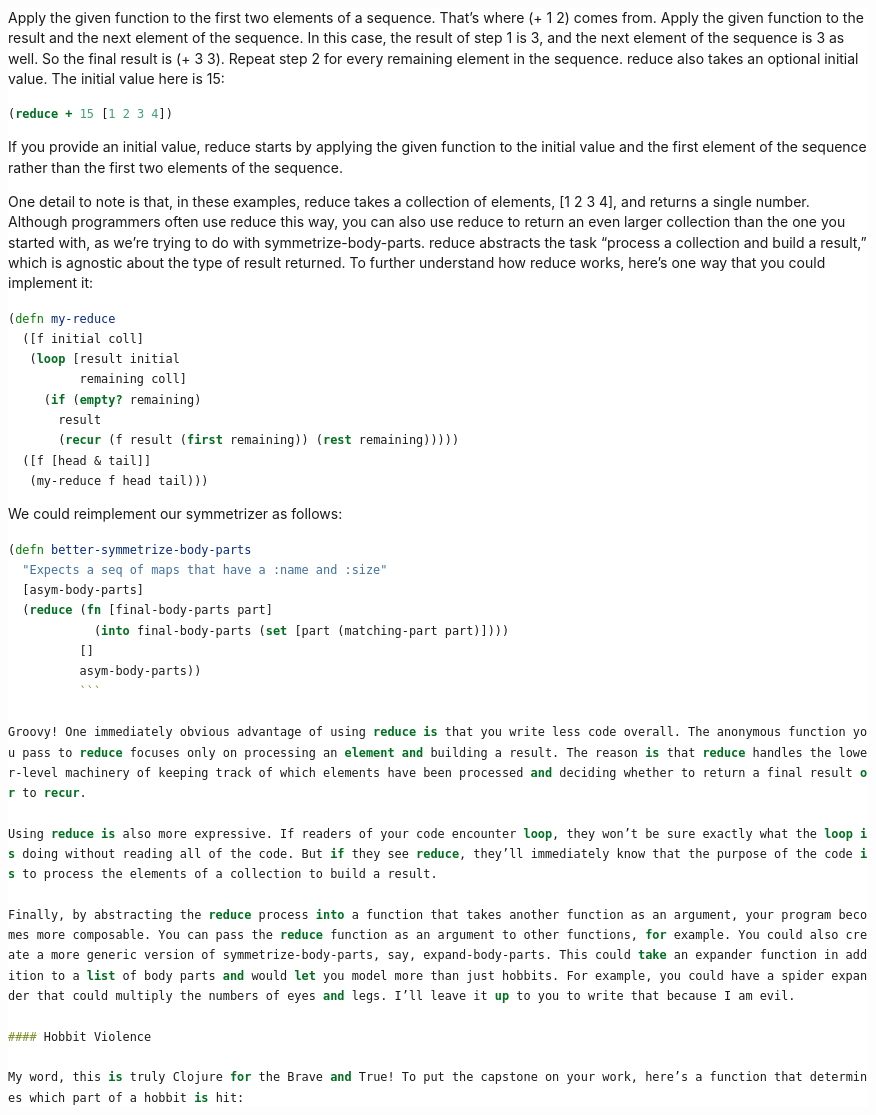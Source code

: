 Apply the given function to the first two elements of a sequence. That’s where (+ 1 2) comes from.
Apply the given function to the result and the next element of the sequence. In this case, the result of step 1 is 3, and the next element of the sequence is 3 as well. So the final result is (+ 3 3).
Repeat step 2 for every remaining element in the sequence.
reduce also takes an optional initial value. The initial value here is 15:

```clojure
(reduce + 15 [1 2 3 4])
```

If you provide an initial value, reduce starts by applying the given function to the initial value and the first element of the sequence rather than the first two elements of the sequence.

One detail to note is that, in these examples, reduce takes a collection of elements, [1 2 3 4], and returns a single number. Although programmers often use reduce this way, you can also use reduce to return an even larger collection than the one you started with, as we’re trying to do with symmetrize-body-parts. reduce abstracts the task “process a collection and build a result,” which is agnostic about the type of result returned. To further understand how reduce works, here’s one way that you could implement it:

```clojure
(defn my-reduce
  ([f initial coll]
   (loop [result initial
          remaining coll]
     (if (empty? remaining)
       result
       (recur (f result (first remaining)) (rest remaining)))))
  ([f [head & tail]]
   (my-reduce f head tail)))
   ```

We could reimplement our symmetrizer as follows:

```clojure
(defn better-symmetrize-body-parts
  "Expects a seq of maps that have a :name and :size"
  [asym-body-parts]
  (reduce (fn [final-body-parts part]
            (into final-body-parts (set [part (matching-part part)])))
          []
          asym-body-parts))
          ```

Groovy! One immediately obvious advantage of using reduce is that you write less code overall. The anonymous function you pass to reduce focuses only on processing an element and building a result. The reason is that reduce handles the lower-level machinery of keeping track of which elements have been processed and deciding whether to return a final result or to recur.

Using reduce is also more expressive. If readers of your code encounter loop, they won’t be sure exactly what the loop is doing without reading all of the code. But if they see reduce, they’ll immediately know that the purpose of the code is to process the elements of a collection to build a result.

Finally, by abstracting the reduce process into a function that takes another function as an argument, your program becomes more composable. You can pass the reduce function as an argument to other functions, for example. You could also create a more generic version of symmetrize-body-parts, say, expand-body-parts. This could take an expander function in addition to a list of body parts and would let you model more than just hobbits. For example, you could have a spider expander that could multiply the numbers of eyes and legs. I’ll leave it up to you to write that because I am evil.

#### Hobbit Violence

My word, this is truly Clojure for the Brave and True! To put the capstone on your work, here’s a function that determines which part of a hobbit is hit:

```